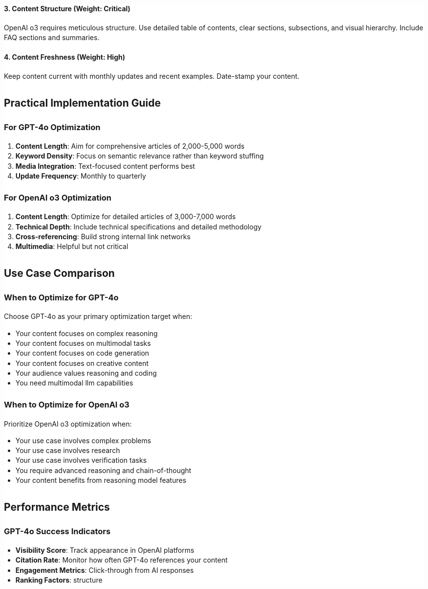 #### 3. Content Structure (Weight: Critical)
OpenAI o3 requires meticulous structure. Use detailed table of contents, clear sections, subsections, and visual hierarchy. Include FAQ sections and summaries.

#### 4. Content Freshness (Weight: High)
Keep content current with monthly updates and recent examples. Date-stamp your content.

## Practical Implementation Guide

### For GPT-4o Optimization

1. **Content Length**: Aim for comprehensive articles of 2,000-5,000 words
2. **Keyword Density**: Focus on semantic relevance rather than keyword stuffing
3. **Media Integration**: Text-focused content performs best
4. **Update Frequency**: Monthly to quarterly

### For OpenAI o3 Optimization

1. **Content Length**: Optimize for detailed articles of 3,000-7,000 words
2. **Technical Depth**: Include technical specifications and detailed methodology
3. **Cross-referencing**: Build strong internal link networks
4. **Multimedia**: Helpful but not critical

## Use Case Comparison

### When to Optimize for GPT-4o

Choose GPT-4o as your primary optimization target when:
- Your content focuses on complex reasoning
- Your content focuses on multimodal tasks
- Your content focuses on code generation
- Your content focuses on creative content
- Your audience values reasoning and coding
- You need multimodal llm capabilities

### When to Optimize for OpenAI o3

Prioritize OpenAI o3 optimization when:
- Your use case involves complex problems
- Your use case involves research
- Your use case involves verification tasks
- You require advanced reasoning and chain-of-thought
- Your content benefits from reasoning model features

## Performance Metrics

### GPT-4o Success Indicators
- **Visibility Score**: Track appearance in OpenAI platforms
- **Citation Rate**: Monitor how often GPT-4o references your content
- **Engagement Metrics**: Click-through from AI responses
- **Ranking Factors**: structure
